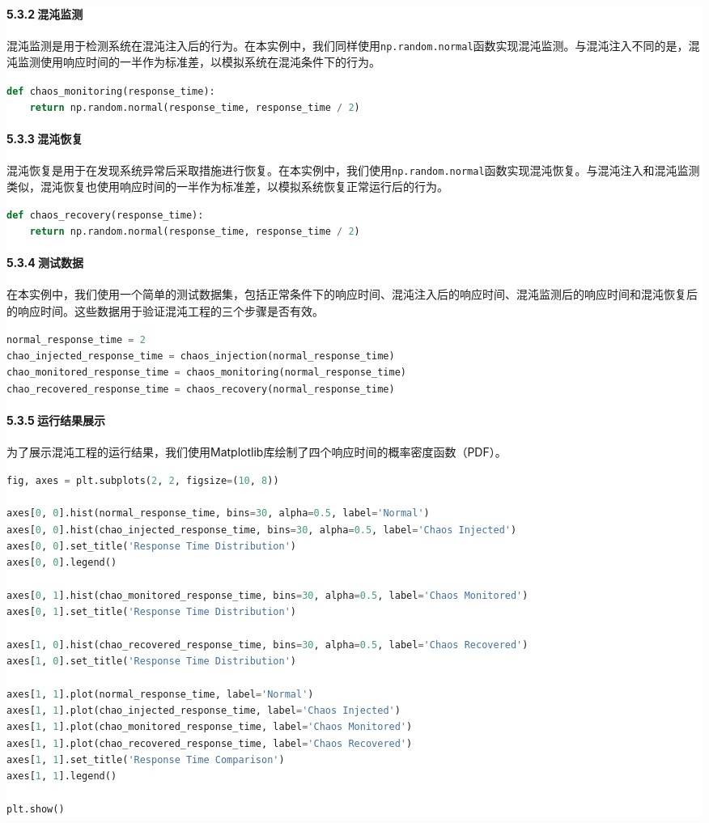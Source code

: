 #### 5.3.2 混沌监测

混沌监测是用于检测系统在混沌注入后的行为。在本实例中，我们同样使用`np.random.normal`函数实现混沌监测。与混沌注入不同的是，混沌监测使用响应时间的一半作为标准差，以模拟系统在混沌条件下的行为。

```python
def chaos_monitoring(response_time):
    return np.random.normal(response_time, response_time / 2)
```

#### 5.3.3 混沌恢复

混沌恢复是用于在发现系统异常后采取措施进行恢复。在本实例中，我们使用`np.random.normal`函数实现混沌恢复。与混沌注入和混沌监测类似，混沌恢复也使用响应时间的一半作为标准差，以模拟系统恢复正常运行后的行为。

```python
def chaos_recovery(response_time):
    return np.random.normal(response_time, response_time / 2)
```

#### 5.3.4 测试数据

在本实例中，我们使用一个简单的测试数据集，包括正常条件下的响应时间、混沌注入后的响应时间、混沌监测后的响应时间和混沌恢复后的响应时间。这些数据用于验证混沌工程的三个步骤是否有效。

```python
normal_response_time = 2
chao_injected_response_time = chaos_injection(normal_response_time)
chao_monitored_response_time = chaos_monitoring(normal_response_time)
chao_recovered_response_time = chaos_recovery(normal_response_time)
```

#### 5.3.5 运行结果展示

为了展示混沌工程的运行结果，我们使用Matplotlib库绘制了四个响应时间的概率密度函数（PDF）。

```python
fig, axes = plt.subplots(2, 2, figsize=(10, 8))

axes[0, 0].hist(normal_response_time, bins=30, alpha=0.5, label='Normal')
axes[0, 0].hist(chao_injected_response_time, bins=30, alpha=0.5, label='Chaos Injected')
axes[0, 0].set_title('Response Time Distribution')
axes[0, 0].legend()

axes[0, 1].hist(chao_monitored_response_time, bins=30, alpha=0.5, label='Chaos Monitored')
axes[0, 1].set_title('Response Time Distribution')

axes[1, 0].hist(chao_recovered_response_time, bins=30, alpha=0.5, label='Chaos Recovered')
axes[1, 0].set_title('Response Time Distribution')

axes[1, 1].plot(normal_response_time, label='Normal')
axes[1, 1].plot(chao_injected_response_time, label='Chaos Injected')
axes[1, 1].plot(chao_monitored_response_time, label='Chaos Monitored')
axes[1, 1].plot(chao_recovered_response_time, label='Chaos Recovered')
axes[1, 1].set_title('Response Time Comparison')
axes[1, 1].legend()

plt.show()
```
